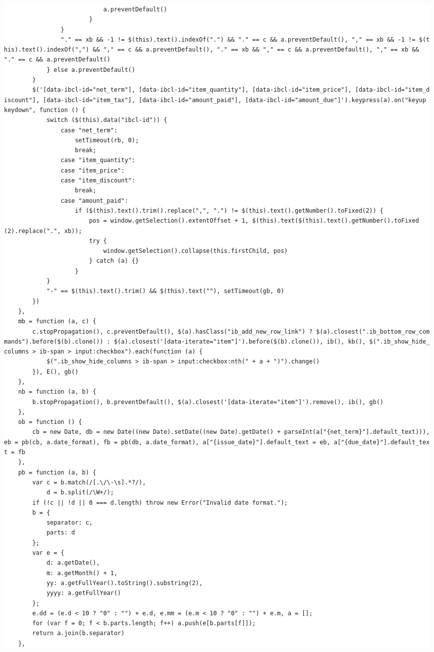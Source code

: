 								a.preventDefault()
							}
					}
					"." == xb && -1 != $(this).text().indexOf(".") && "." == c && a.preventDefault(), "," == xb && -1 != $(this).text().indexOf(",") && "," == c && a.preventDefault(), "." == xb && "," == c && a.preventDefault(), "," == xb && "." == c && a.preventDefault()
				} else a.preventDefault()
			}
			$('[data-ibcl-id="net_term"], [data-ibcl-id="item_quantity"], [data-ibcl-id="item_price"], [data-ibcl-id="item_discount"], [data-ibcl-id="item_tax"], [data-ibcl-id="amount_paid"], [data-ibcl-id="amount_due"]').keypress(a).on("keyup keydown", function () {
				switch ($(this).data("ibcl-id")) {
					case "net_term":
						setTimeout(rb, 0);
						break;
					case "item_quantity":
					case "item_price":
					case "item_discount":
						break;
					case "amount_paid":
						if ($(this).text().trim().replace(",", ".") != $(this).text().getNumber().toFixed(2)) {
							pos = window.getSelection().extentOffset + 1, $(this).text($(this).text().getNumber().toFixed(2).replace(".", xb));
							try {
								window.getSelection().collapse(this.firstChild, pos)
							} catch (a) {}
						}
				}
				"-" == $(this).text().trim() && $(this).text(""), setTimeout(gb, 0)
			})
		},
		mb = function (a, c) {
			c.stopPropagation(), c.preventDefault(), $(a).hasClass("ib_add_new_row_link") ? $(a).closest(".ib_bottom_row_commands").before($(b).clone()) : $(a).closest('[data-iterate="item"]').before($(b).clone()), ib(), kb(), $(".ib_show_hide_columns > ib-span > input:checkbox").each(function (a) {
				$(".ib_show_hide_columns > ib-span > input:checkbox:nth(" + a + ")").change()
			}), E(), gb()
		},
		nb = function (a, b) {
			b.stopPropagation(), b.preventDefault(), $(a).closest('[data-iterate="item"]').remove(), ib(), gb()
		},
		ob = function () {
			cb = new Date, db = new Date((new Date).setDate((new Date).getDate() + parseInt(a["{net_term}"].default_text))), eb = pb(cb, a.date_format), fb = pb(db, a.date_format), a["{issue_date}"].default_text = eb, a["{due_date}"].default_text = fb
		},
		pb = function (a, b) {
			var c = b.match(/[.\/\-\s].*?/),
				d = b.split(/\W+/);
			if (!c || !d || 0 === d.length) throw new Error("Invalid date format.");
			b = {
				separator: c,
				parts: d
			};
			var e = {
				d: a.getDate(),
				m: a.getMonth() + 1,
				yy: a.getFullYear().toString().substring(2),
				yyyy: a.getFullYear()
			};
			e.dd = (e.d < 10 ? "0" : "") + e.d, e.mm = (e.m < 10 ? "0" : "") + e.m, a = [];
			for (var f = 0; f < b.parts.length; f++) a.push(e[b.parts[f]]);
			return a.join(b.separator)
		},